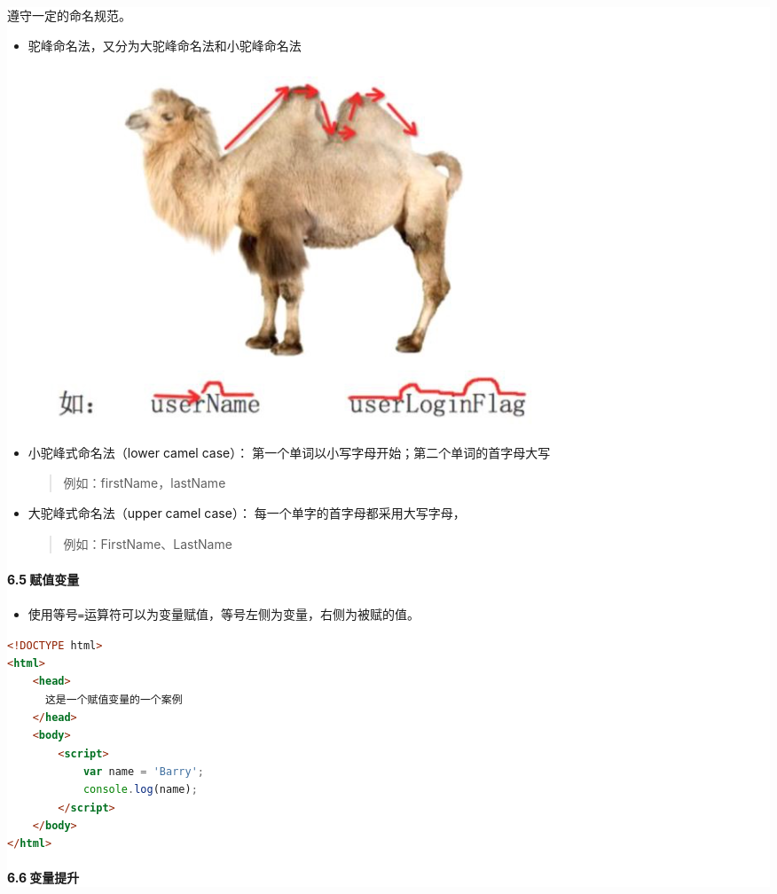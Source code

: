   遵守一定的命名规范。
  
  - 驼峰命名法，又分为大驼峰命名法和小驼峰命名法
  
  ![16](./img/16.png)
  
  - 小驼峰式命名法（lower camel case）： 第一个单词以小写字母开始；第二个单词的首字母大写
    
    > 例如：firstName，lastName
  
  - 大驼峰式命名法（upper camel case）： 每一个单字的首字母都采用大写字母，
    
    > 例如：FirstName、LastName

#### 6.5 赋值变量

+ 使用等号`=`运算符可以为变量赋值，等号左侧为变量，右侧为被赋的值。

```html
<!DOCTYPE html>
<html>
    <head>
      这是一个赋值变量的一个案例
    </head>
    <body>
        <script>
            var name = 'Barry';
            console.log(name);
        </script>
    </body>
</html> 
```

#### 6.6 变量提升
